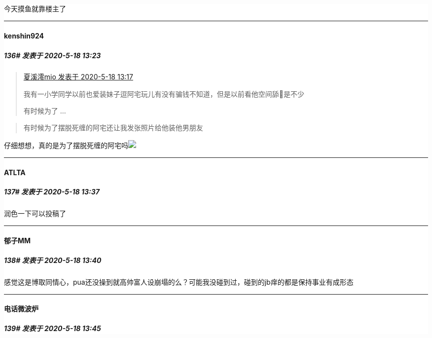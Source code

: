 


今天摸鱼就靠楼主了







-----

####  kenshin924  
##### 136#       发表于 2020-5-18 13:23



<blockquote><a href="httphttps://bbs.saraba1st.com/2b/forum.php?mod=redirect&amp;goto=findpost&amp;pid=47462932&amp;ptid=1935831" target="_blank">夏溪澪mio 发表于 2020-5-18 13:17</a>

我有一小学同学以前也爱装妹子逗阿宅玩儿有没有骗钱不知道，但是以前看他空间舔🐶是不少

有时候为了 ...</blockquote><blockquote>有时候为了摆脱死缠的阿宅还让我发张照片给他装他男朋友</blockquote>

仔细想想，真的是为了摆脱死缠的阿宅吗<img src="https://static.saraba1st.com/image/smiley/face2017/065.png" referrerpolicy="no-referrer">







-----

####  ATLTA  
##### 137#       发表于 2020-5-18 13:37




润色一下可以投稿了







-----

####  郁子MM  
##### 138#       发表于 2020-5-18 13:40




感觉这是博取同情心，pua还没操到就高帅富人设崩塌的么？可能我没碰到过，碰到的jb痒的都是保持事业有成形态







-----

####  电话微波炉  
##### 139#       发表于 2020-5-18 13:45
